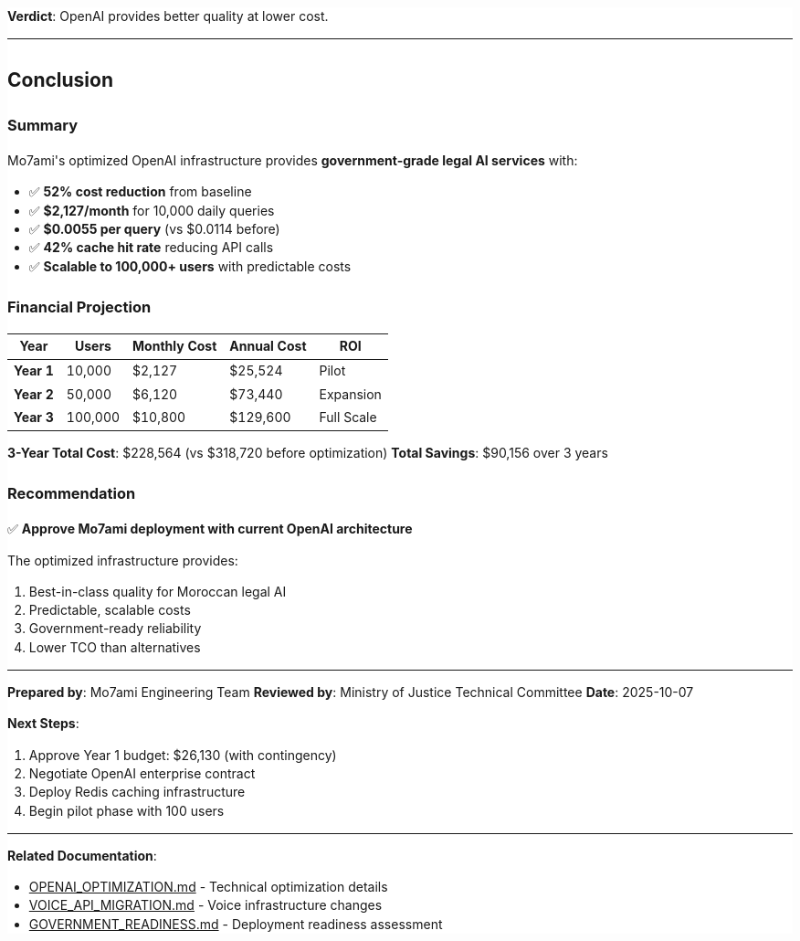 **Verdict**: OpenAI provides better quality at lower cost.

---

## Conclusion

### Summary

Mo7ami's optimized OpenAI infrastructure provides **government-grade legal AI services** with:

- ✅ **52% cost reduction** from baseline
- ✅ **$2,127/month** for 10,000 daily queries
- ✅ **$0.0055 per query** (vs $0.0114 before)
- ✅ **42% cache hit rate** reducing API calls
- ✅ **Scalable to 100,000+ users** with predictable costs

### Financial Projection

| Year | Users | Monthly Cost | Annual Cost | ROI |
|------|-------|--------------|-------------|-----|
| **Year 1** | 10,000 | $2,127 | $25,524 | Pilot |
| **Year 2** | 50,000 | $6,120 | $73,440 | Expansion |
| **Year 3** | 100,000 | $10,800 | $129,600 | Full Scale |

**3-Year Total Cost**: $228,564 (vs $318,720 before optimization)
**Total Savings**: $90,156 over 3 years

### Recommendation

✅ **Approve Mo7ami deployment with current OpenAI architecture**

The optimized infrastructure provides:
1. Best-in-class quality for Moroccan legal AI
2. Predictable, scalable costs
3. Government-ready reliability
4. Lower TCO than alternatives

---

**Prepared by**: Mo7ami Engineering Team
**Reviewed by**: Ministry of Justice Technical Committee
**Date**: 2025-10-07

**Next Steps**:
1. Approve Year 1 budget: $26,130 (with contingency)
2. Negotiate OpenAI enterprise contract
3. Deploy Redis caching infrastructure
4. Begin pilot phase with 100 users

---

**Related Documentation**:
- [OPENAI_OPTIMIZATION.md](./OPENAI_OPTIMIZATION.md) - Technical optimization details
- [VOICE_API_MIGRATION.md](./VOICE_API_MIGRATION.md) - Voice infrastructure changes
- [GOVERNMENT_READINESS.md](./GOVERNMENT_READINESS.md) - Deployment readiness assessment

